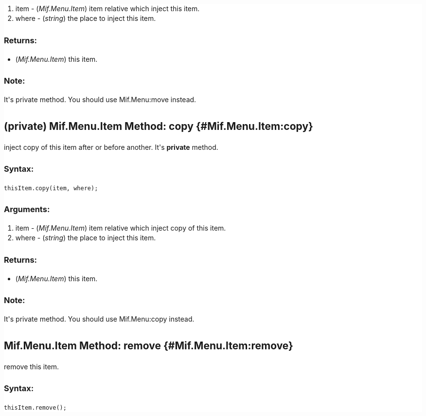 1. item - (*Mif.Menu.Item*) item relative which inject this item.
2. where - (*string*) the place to inject this item.

### Returns:

* (*Mif.Menu.Item*) this item.
   
### Note:
It's private method. You should use Mif.Menu:move instead.



(private) Mif.Menu.Item Method: copy {#Mif.Menu.Item:copy}
----------------------------------------------------------

inject copy of this item after or before another. It's **private** method.

### Syntax:

	thisItem.copy(item, where);
	
### Arguments:

1. item - (*Mif.Menu.Item*) item relative which inject copy of this item.
2. where - (*string*) the place to inject this item.

### Returns:

* (*Mif.Menu.Item*) this item.


### Note:
It's private method. You should use Mif.Menu:copy instead.


Mif.Menu.Item Method: remove {#Mif.Menu.Item:remove}
----------------------------------------------------
remove this item.

### Syntax:

	thisItem.remove();
	
